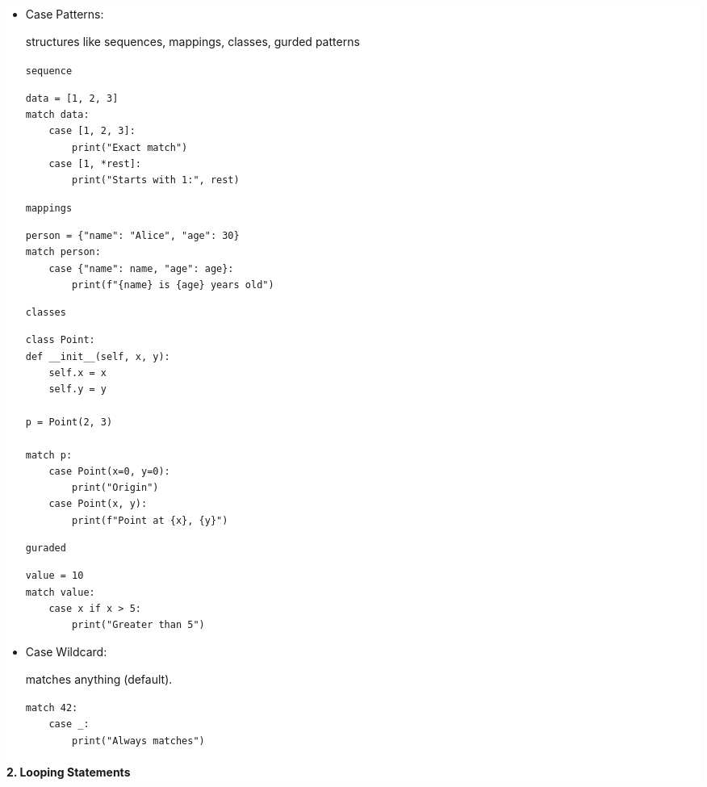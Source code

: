 - Case Patterns:

    structures like sequences, mappings, classes, gurded patterns<br/>

    `sequence`
    ```
    data = [1, 2, 3]
    match data:
        case [1, 2, 3]:
            print("Exact match")
        case [1, *rest]:
            print("Starts with 1:", rest)
    ```

    `mappings`
    ```
    person = {"name": "Alice", "age": 30}
    match person:
        case {"name": name, "age": age}:
            print(f"{name} is {age} years old")
    ```

    `classes`
    ```
    class Point:
    def __init__(self, x, y):
        self.x = x
        self.y = y

    p = Point(2, 3)

    match p:
        case Point(x=0, y=0):
            print("Origin")
        case Point(x, y):
            print(f"Point at {x}, {y}")    
    ```

    `guraded`
    ```
    value = 10
    match value:
        case x if x > 5:
            print("Greater than 5")
    ```

- Case Wildcard:

    matches anything (default).
    ```
    match 42:
        case _:
            print("Always matches")
    ```

#### 2. Looping Statements
